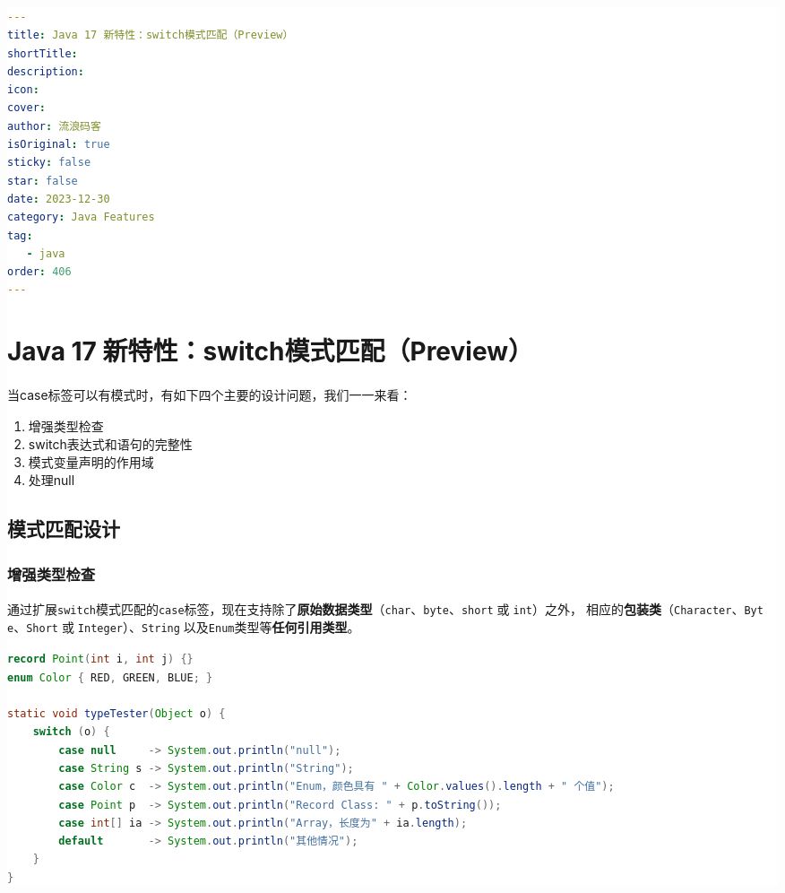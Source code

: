 ```yaml
---
title: Java 17 新特性：switch模式匹配（Preview）
shortTitle:
description:
icon:
cover:
author: 流浪码客
isOriginal: true
sticky: false
star: false
date: 2023-12-30
category: Java Features
tag:
   - java
order: 406
---
```


# Java 17 新特性：switch模式匹配（Preview）

当case标签可以有模式时，有如下四个主要的设计问题，我们一一来看：

1. 增强类型检查
2. switch表达式和语句的完整性
3. 模式变量声明的作用域
4. 处理null

## 模式匹配设计

### 增强类型检查

通过扩展`switch`模式匹配的`case`标签，现在支持除了**原始数据类型**（`char`、`byte`、`short` 或 `int`）之外，
相应的**包装类**（`Character`、`Byte`、`Short` 或 `Integer`）、`String` 以及`Enum`类型等**任何引用类型**。

```java
record Point(int i, int j) {}
enum Color { RED, GREEN, BLUE; }

static void typeTester(Object o) {
    switch (o) {
        case null     -> System.out.println("null");
        case String s -> System.out.println("String");
        case Color c  -> System.out.println("Enum，颜色具有 " + Color.values().length + " 个值");
        case Point p  -> System.out.println("Record Class: " + p.toString());
        case int[] ia -> System.out.println("Array，长度为" + ia.length);
        default       -> System.out.println("其他情况");
    }
}
```
